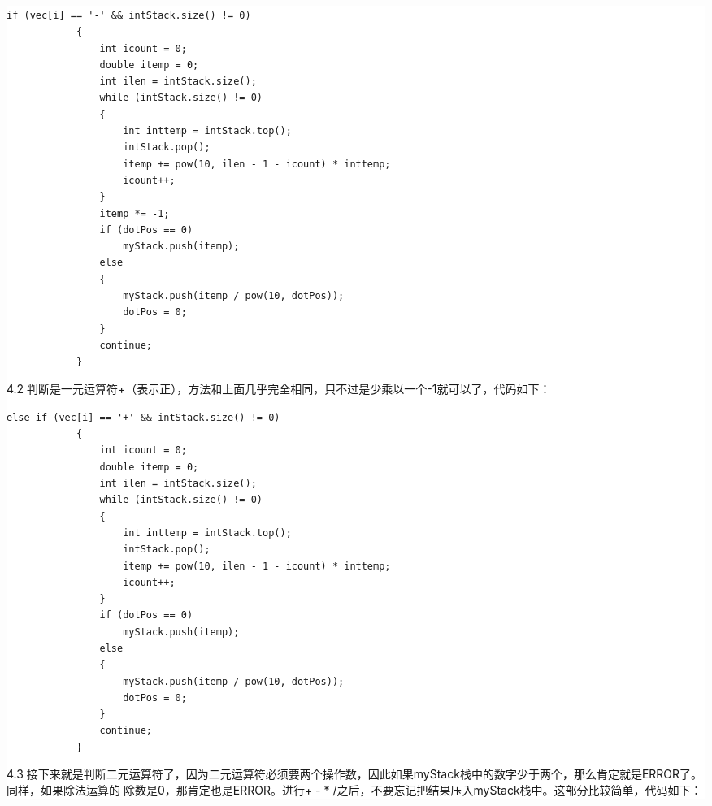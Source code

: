     
    if (vec[i] == '-' && intStack.size() != 0)
    			{
    				int icount = 0;
    				double itemp = 0;
    				int ilen = intStack.size();
    				while (intStack.size() != 0)
    				{
    					int inttemp = intStack.top();
    					intStack.pop();
    					itemp += pow(10, ilen - 1 - icount) * inttemp;
    					icount++;
    				}
    				itemp *= -1;
    				if (dotPos == 0)
    					myStack.push(itemp);
    				else
    				{
    					myStack.push(itemp / pow(10, dotPos));
    					dotPos = 0;
    				}
    				continue;
    			}

  
4.2 判断是一元运算符+（表示正），方法和上面几乎完全相同，只不过是少乘以一个-1就可以了，代码如下：  

    
    
    else if (vec[i] == '+' && intStack.size() != 0)
    			{
    				int icount = 0;
    				double itemp = 0;
    				int ilen = intStack.size();
    				while (intStack.size() != 0)
    				{
    					int inttemp = intStack.top();
    					intStack.pop();
    					itemp += pow(10, ilen - 1 - icount) * inttemp;
    					icount++;
    				}
    				if (dotPos == 0)
    					myStack.push(itemp);
    				else
    				{
    					myStack.push(itemp / pow(10, dotPos));
    					dotPos = 0;
    				}
    				continue;
    			}

  
4.3 接下来就是判断二元运算符了，因为二元运算符必须要两个操作数，因此如果myStack栈中的数字少于两个，那么肯定就是ERROR了。同样，如果除法运算的
除数是0，那肯定也是ERROR。进行+ - * /之后，不要忘记把结果压入myStack栈中。这部分比较简单，代码如下：  
